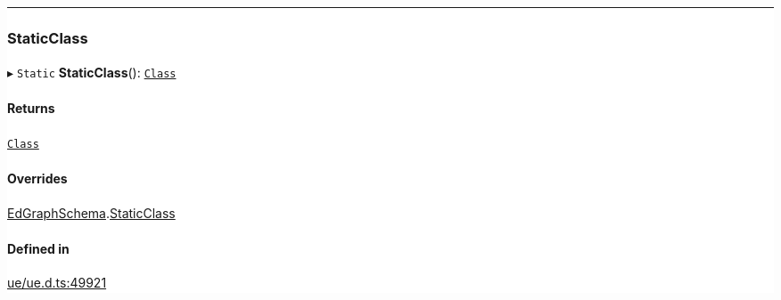 ___

### StaticClass

▸ `Static` **StaticClass**(): [`Class`](ue_ue.Class.md)

#### Returns

[`Class`](ue_ue.Class.md)

#### Overrides

[EdGraphSchema](ue_ue.EdGraphSchema.md).[StaticClass](ue_ue.EdGraphSchema.md#staticclass)

#### Defined in

[ue/ue.d.ts:49921](https://github.com/YugMetaverse/yug_typings/blob/b7d9b19/ue/ue.d.ts#L49921)
